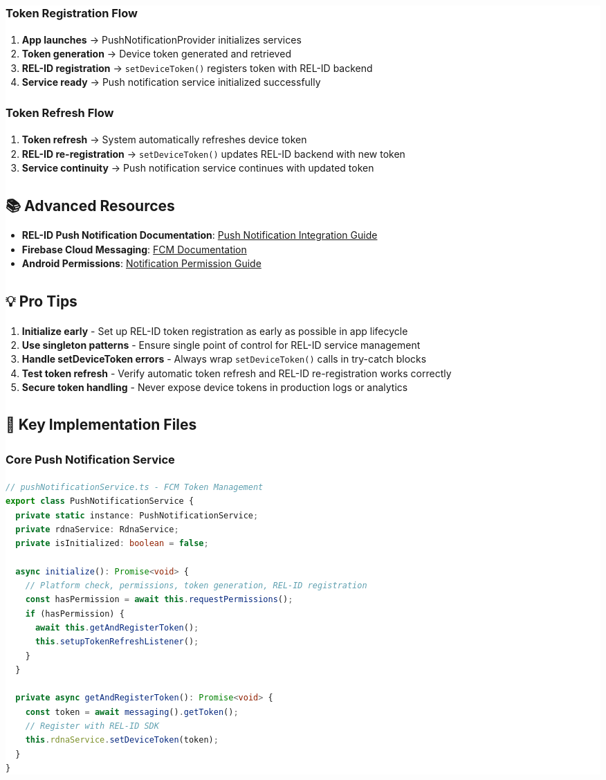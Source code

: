 ### Token Registration Flow
1. **App launches** → PushNotificationProvider initializes services
2. **Token generation** → Device token generated and retrieved
3. **REL-ID registration** → `setDeviceToken()` registers token with REL-ID backend
4. **Service ready** → Push notification service initialized successfully

### Token Refresh Flow
1. **Token refresh** → System automatically refreshes device token
2. **REL-ID re-registration** → `setDeviceToken()` updates REL-ID backend with new token
3. **Service continuity** → Push notification service continues with updated token

## 📚 Advanced Resources

- **REL-ID Push Notification Documentation**: [Push Notification Integration Guide](https://developer.uniken.com/docs/push-notifications)
- **Firebase Cloud Messaging**: [FCM Documentation](https://firebase.google.com/docs/cloud-messaging)
- **Android Permissions**: [Notification Permission Guide](https://developer.android.com/develop/ui/views/notifications/notification-permission)

## 💡 Pro Tips

1. **Initialize early** - Set up REL-ID token registration as early as possible in app lifecycle
2. **Use singleton patterns** - Ensure single point of control for REL-ID service management
3. **Handle setDeviceToken errors** - Always wrap `setDeviceToken()` calls in try-catch blocks
4. **Test token refresh** - Verify automatic token refresh and REL-ID re-registration works correctly
5. **Secure token handling** - Never expose device tokens in production logs or analytics

## 🔗 Key Implementation Files

### Core Push Notification Service
```typescript
// pushNotificationService.ts - FCM Token Management
export class PushNotificationService {
  private static instance: PushNotificationService;
  private rdnaService: RdnaService;
  private isInitialized: boolean = false;

  async initialize(): Promise<void> {
    // Platform check, permissions, token generation, REL-ID registration
    const hasPermission = await this.requestPermissions();
    if (hasPermission) {
      await this.getAndRegisterToken();
      this.setupTokenRefreshListener();
    }
  }

  private async getAndRegisterToken(): Promise<void> {
    const token = await messaging().getToken();
    // Register with REL-ID SDK
    this.rdnaService.setDeviceToken(token);
  }
}
```
